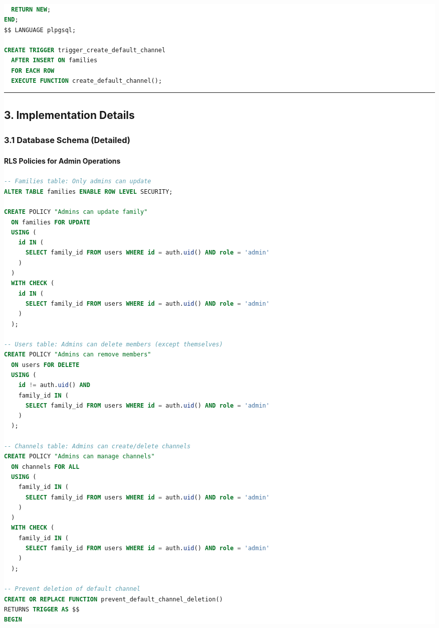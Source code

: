 ```sql
  RETURN NEW;
END;
$$ LANGUAGE plpgsql;

CREATE TRIGGER trigger_create_default_channel
  AFTER INSERT ON families
  FOR EACH ROW
  EXECUTE FUNCTION create_default_channel();
```

---

## 3. Implementation Details

### 3.1 Database Schema (Detailed)

#### RLS Policies for Admin Operations

```sql
-- Families table: Only admins can update
ALTER TABLE families ENABLE ROW LEVEL SECURITY;

CREATE POLICY "Admins can update family"
  ON families FOR UPDATE
  USING (
    id IN (
      SELECT family_id FROM users WHERE id = auth.uid() AND role = 'admin'
    )
  )
  WITH CHECK (
    id IN (
      SELECT family_id FROM users WHERE id = auth.uid() AND role = 'admin'
    )
  );

-- Users table: Admins can delete members (except themselves)
CREATE POLICY "Admins can remove members"
  ON users FOR DELETE
  USING (
    id != auth.uid() AND
    family_id IN (
      SELECT family_id FROM users WHERE id = auth.uid() AND role = 'admin'
    )
  );

-- Channels table: Admins can create/delete channels
CREATE POLICY "Admins can manage channels"
  ON channels FOR ALL
  USING (
    family_id IN (
      SELECT family_id FROM users WHERE id = auth.uid() AND role = 'admin'
    )
  )
  WITH CHECK (
    family_id IN (
      SELECT family_id FROM users WHERE id = auth.uid() AND role = 'admin'
    )
  );

-- Prevent deletion of default channel
CREATE OR REPLACE FUNCTION prevent_default_channel_deletion()
RETURNS TRIGGER AS $$
BEGIN
```